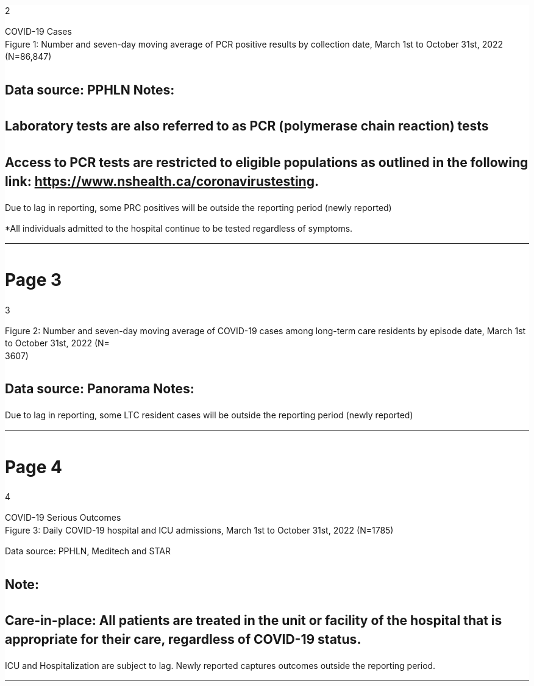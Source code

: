 2 
 
COVID-19 Cases  
Figure 1: Number and seven-day moving average of PCR positive results by 
collection date, March 1st to October 31st, 2022 (N=86,847) 
 
Data source: PPHLN 
Notes:  
- 
Laboratory tests are also referred to as PCR (polymerase chain reaction) tests 
- 
Access to PCR tests are restricted to eligible populations as outlined in the following link: 
https://www.nshealth.ca/coronavirustesting. 
- 
Due to lag in reporting, some PRC positives will be outside the reporting period (newly reported) 
 
*All individuals admitted to the hospital continue to be tested regardless of symptoms.

---

# Page 3

3 
 
Figure 2: Number and seven-day moving average of COVID-19 cases among 
long-term care residents by episode date, March 1st to October 31st, 2022 (N=    
3607) 
 
 
Data source: Panorama 
Notes:  
- 
Due to lag in reporting, some LTC resident cases will be outside the reporting period (newly reported)

---

# Page 4

4 
 
COVID-19 Serious Outcomes  
Figure 3: Daily COVID-19 hospital and ICU admissions, March 1st to October 
31st, 2022 (N=1785) 
 
 
Data source: PPHLN, Meditech and STAR 
 
Note:  
- 
Care-in-place: All patients are treated in the unit or facility of the hospital that is appropriate for their care, 
regardless of COVID-19 status. 
- 
ICU and Hospitalization are subject to lag. Newly reported captures outcomes outside the reporting period.

---